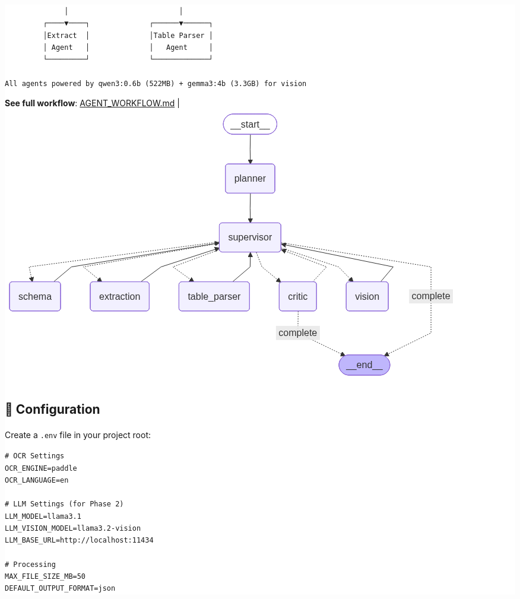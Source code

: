 ```
              │                          │
         ┌────▼────┐              ┌──────▼──────┐
         │Extract  │              │Table Parser │
         │ Agent   │              │   Agent     │
         └─────────┘              └─────────────┘

All agents powered by qwen3:0.6b (522MB) + gemma3:4b (3.3GB) for vision
```

**See full workflow**: [AGENT_WORKFLOW.md](AGENT_WORKFLOW.md) | ![Graph](agent-orch.png)

## 🔧 Configuration

Create a `.env` file in your project root:

```env
# OCR Settings
OCR_ENGINE=paddle
OCR_LANGUAGE=en

# LLM Settings (for Phase 2)
LLM_MODEL=llama3.1
LLM_VISION_MODEL=llama3.2-vision
LLM_BASE_URL=http://localhost:11434

# Processing
MAX_FILE_SIZE_MB=50
DEFAULT_OUTPUT_FORMAT=json
```
